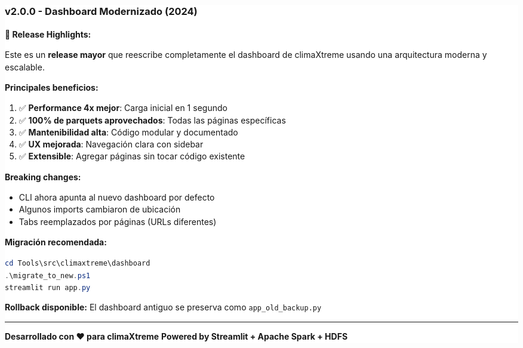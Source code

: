 ### v2.0.0 - Dashboard Modernizado (2024)

**🎉 Release Highlights:**

Este es un **release mayor** que reescribe completamente el dashboard de climaXtreme usando una arquitectura moderna y escalable.

**Principales beneficios:**
1. ✅ **Performance 4x mejor**: Carga inicial en 1 segundo
2. ✅ **100% de parquets aprovechados**: Todas las páginas específicas
3. ✅ **Mantenibilidad alta**: Código modular y documentado
4. ✅ **UX mejorada**: Navegación clara con sidebar
5. ✅ **Extensible**: Agregar páginas sin tocar código existente

**Breaking changes:**
- CLI ahora apunta al nuevo dashboard por defecto
- Algunos imports cambiaron de ubicación
- Tabs reemplazados por páginas (URLs diferentes)

**Migración recomendada:**
```powershell
cd Tools\src\climaxtreme\dashboard
.\migrate_to_new.ps1
streamlit run app.py
```

**Rollback disponible:**
El dashboard antiguo se preserva como `app_old_backup.py`

---

**Desarrollado con ❤️ para climaXtreme**
**Powered by Streamlit + Apache Spark + HDFS**
